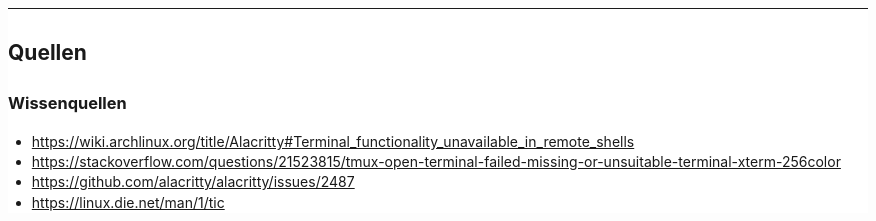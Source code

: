
---

## Quellen
### Wissenquellen
- https://wiki.archlinux.org/title/Alacritty#Terminal_functionality_unavailable_in_remote_shells
- https://stackoverflow.com/questions/21523815/tmux-open-terminal-failed-missing-or-unsuitable-terminal-xterm-256color
- https://github.com/alacritty/alacritty/issues/2487
- https://linux.die.net/man/1/tic

